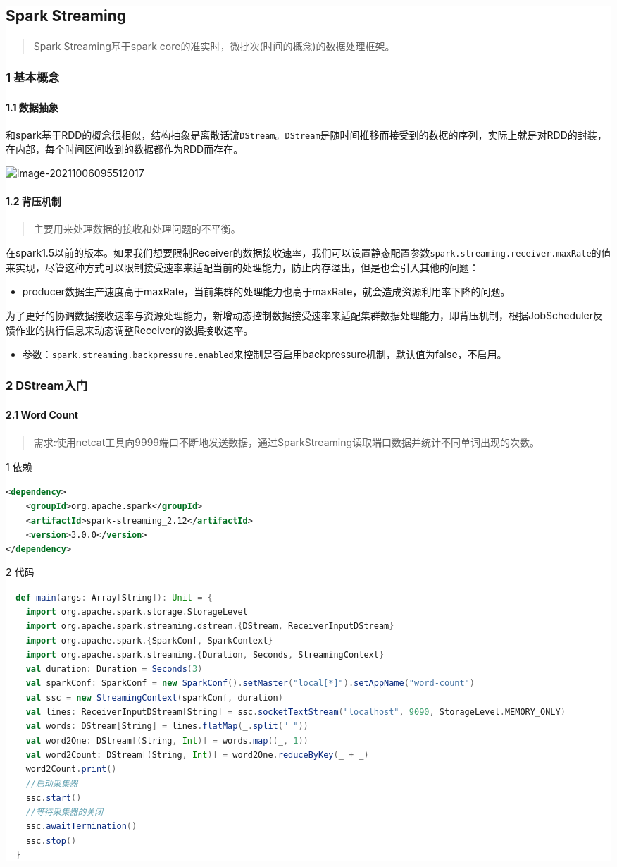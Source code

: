 ## Spark Streaming

> Spark Streaming基于spark core的准实时，微批次(时间的概念)的数据处理框架。

### 1 基本概念

#### 1.1 数据抽象 

和spark基于RDD的概念很相似，结构抽象是离散话流`DStream`。`DStream`是随时间推移而接受到的数据的序列，实际上就是对RDD的封装，在内部，每个时间区间收到的数据都作为RDD而存在。

![image-20211006095512017](https://gitee.com/code1997/blog-image/raw/master/bigdata/image-20211006095512017.png)

#### 1.2 背压机制

> 主要用来处理数据的接收和处理问题的不平衡。

在spark1.5以前的版本。如果我们想要限制Receiver的数据接收速率，我们可以设置静态配置参数`spark.streaming.receiver.maxRate`的值来实现，尽管这种方式可以限制接受速率来适配当前的处理能力，防止内存溢出，但是也会引入其他的问题：

- producer数据生产速度高于maxRate，当前集群的处理能力也高于maxRate，就会造成资源利用率下降的问题。

为了更好的协调数据接收速率与资源处理能力，新增动态控制数据接受速率来适配集群数据处理能力，即背压机制，根据JobScheduler反馈作业的执行信息来动态调整Receiver的数据接收速率。

- 参数：`spark.streaming.backpressure.enabled`来控制是否启用backpressure机制，默认值为false，不启用。

### 2 DStream入门

#### 2.1 Word Count

> 需求:使用netcat工具向9999端口不断地发送数据，通过SparkStreaming读取端口数据并统计不同单词出现的次数。

1 依赖

```xml
<dependency>
    <groupId>org.apache.spark</groupId>
    <artifactId>spark-streaming_2.12</artifactId>
    <version>3.0.0</version>
</dependency>
```

2 代码

```scala
  def main(args: Array[String]): Unit = {
    import org.apache.spark.storage.StorageLevel
    import org.apache.spark.streaming.dstream.{DStream, ReceiverInputDStream}
    import org.apache.spark.{SparkConf, SparkContext}
    import org.apache.spark.streaming.{Duration, Seconds, StreamingContext}
    val duration: Duration = Seconds(3)
    val sparkConf: SparkConf = new SparkConf().setMaster("local[*]").setAppName("word-count")
    val ssc = new StreamingContext(sparkConf, duration)
    val lines: ReceiverInputDStream[String] = ssc.socketTextStream("localhost", 9090, StorageLevel.MEMORY_ONLY)
    val words: DStream[String] = lines.flatMap(_.split(" "))
    val word2One: DStream[(String, Int)] = words.map((_, 1))
    val word2Count: DStream[(String, Int)] = word2One.reduceByKey(_ + _)
    word2Count.print()
    //启动采集器
    ssc.start()
    //等待采集器的关闭
    ssc.awaitTermination()
    ssc.stop()
  }
```
